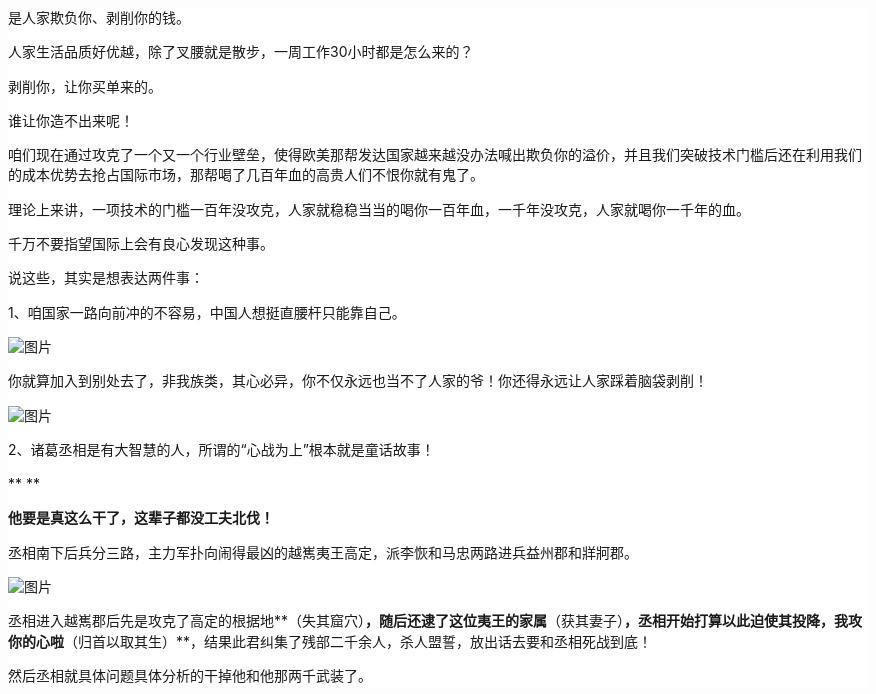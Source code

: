是人家欺负你、剥削你的钱。



人家生活品质好优越，除了叉腰就是散步，一周工作30小时都是怎么来的？



剥削你，让你买单来的。



谁让你造不出来呢！



咱们现在通过攻克了一个又一个行业壁垒，使得欧美那帮发达国家越来越没办法喊出欺负你的溢价，并且我们突破技术门槛后还在利用我们的成本优势去抢占国际市场，那帮喝了几百年血的高贵人们不恨你就有鬼了。



理论上来讲，一项技术的门槛一百年没攻克，人家就稳稳当当的喝你一百年血，一千年没攻克，人家就喝你一千年的血。



千万不要指望国际上会有良心发现这种事。



说这些，其实是想表达两件事：



1、咱国家一路向前冲的不容易，中国人想挺直腰杆只能靠自己。



![图片](../img/第五十五战：失街亭（全）一步也不能走错的弱者悲哀.assets/640-20220428103051007.gif)

你就算加入到别处去了，非我族类，其心必异，你不仅永远也当不了人家的爷！你还得永远让人家踩着脑袋剥削！



![图片](../img/第五十五战：失街亭（全）一步也不能走错的弱者悲哀.assets/640-20220428103051004.gif)



2、诸葛丞相是有大智慧的人，所谓的“心战为上”根本就是童话故事！

**
**

**他要是真这么干了，这辈子都没工夫北伐！**



丞相南下后兵分三路，主力军扑向闹得最凶的越嶲夷王高定，派李恢和马忠两路进兵益州郡和牂牁郡。



![图片](../img/第五十五战：失街亭（全）一步也不能走错的弱者悲哀.assets/640-20220428103048538.jpeg)



丞相进入越嶲郡后先是攻克了高定的根据地**（失其窟穴）**，随后还逮了这位夷王的家属**（获其妻子）**，丞相开始打算以此迫使其投降，我攻你的心啦**（归首以取其生）**，结果此君纠集了残部二千余人，杀人盟誓，放出话去要和丞相死战到底！



然后丞相就具体问题具体分析的干掉他和他那两千武装了。


